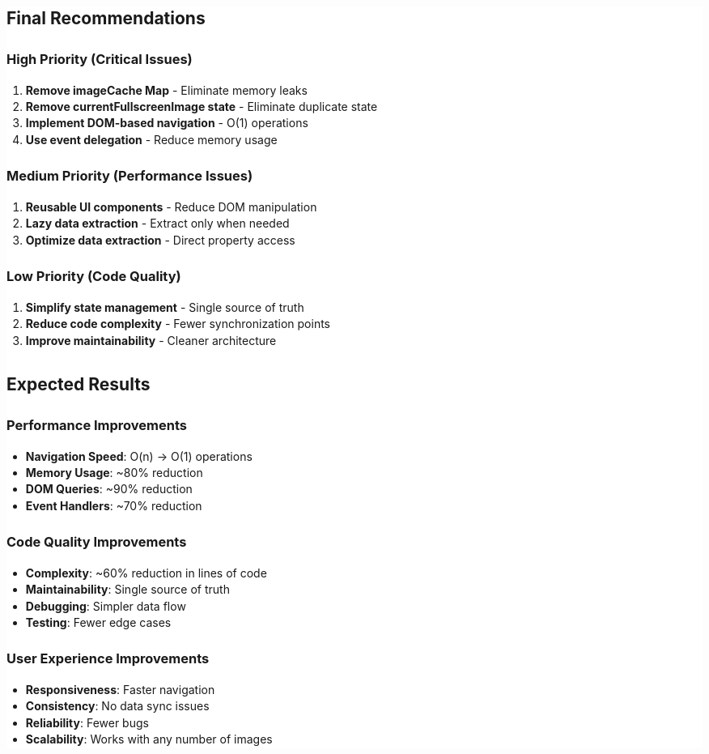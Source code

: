 ## Final Recommendations

### High Priority (Critical Issues)
1. **Remove imageCache Map** - Eliminate memory leaks
2. **Remove currentFullscreenImage state** - Eliminate duplicate state
3. **Implement DOM-based navigation** - O(1) operations
4. **Use event delegation** - Reduce memory usage

### Medium Priority (Performance Issues)
1. **Reusable UI components** - Reduce DOM manipulation
2. **Lazy data extraction** - Extract only when needed
3. **Optimize data extraction** - Direct property access

### Low Priority (Code Quality)
1. **Simplify state management** - Single source of truth
2. **Reduce code complexity** - Fewer synchronization points
3. **Improve maintainability** - Cleaner architecture

## Expected Results

### Performance Improvements
- **Navigation Speed**: O(n) → O(1) operations
- **Memory Usage**: ~80% reduction
- **DOM Queries**: ~90% reduction
- **Event Handlers**: ~70% reduction

### Code Quality Improvements
- **Complexity**: ~60% reduction in lines of code
- **Maintainability**: Single source of truth
- **Debugging**: Simpler data flow
- **Testing**: Fewer edge cases

### User Experience Improvements
- **Responsiveness**: Faster navigation
- **Consistency**: No data sync issues
- **Reliability**: Fewer bugs
- **Scalability**: Works with any number of images
